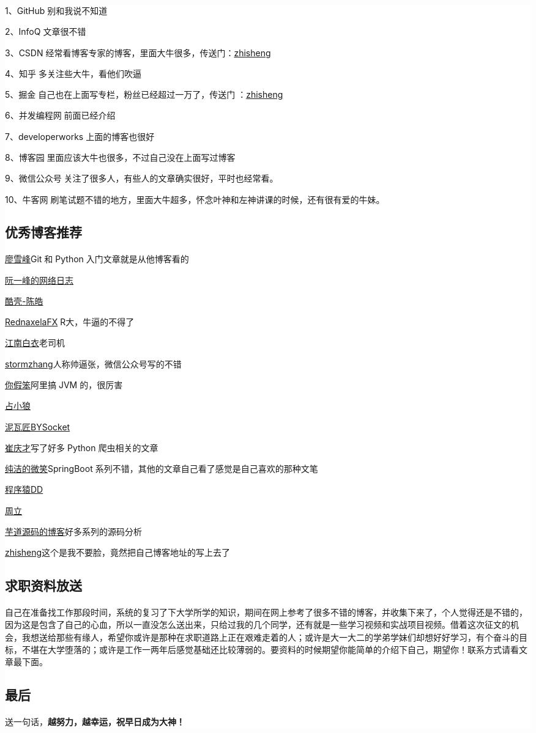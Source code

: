1、GitHub 别和我说不知道

2、InfoQ 文章很不错

3、CSDN 经常看博客专家的博客，里面大牛很多，传送门：[zhisheng](https:http://blog.csdn.net/tzs_1041218129)

4、知乎 多关注些大牛，看他们吹逼

5、掘金 自己也在上面写专栏，粉丝已经超过一万了，传送门 ：[zhisheng](https:https://juejin.im/user/57510b82128fe10056ca70fc)

6、并发编程网 前面已经介绍

7、developerworks 上面的博客也很好

8、博客园 里面应该大牛也很多，不过自己没在上面写过博客

9、微信公众号 关注了很多人，有些人的文章确实很好，平时也经常看。

10、牛客网 刷笔试题不错的地方，里面大牛超多，怀念叶神和左神讲课的时候，还有很有爱的牛妹。

## 优秀博客推荐

[廖雪峰](https:https://www.liaoxuefeng.com/)Git 和 Python 入门文章就是从他博客看的

[阮一峰的网络日志](https:http://www.ruanyifeng.com/blog/)

[酷壳-陈皓](https:https://coolshell.cn/)

[RednaxelaFX](https://www.zhihu.com/people/rednaxelafx) R大，牛逼的不得了

[江南白衣](https:http://calvin1978.blogcn.com/)老司机

[stormzhang](https:http://stormzhang.com/)人称帅逼张，微信公众号写的不错

[你假笨](https:http://lovestblog.cn/)阿里搞 JVM 的，很厉害

[占小狼](https:http://www.jianshu.com/u/90ab66c248e6)

[泥瓦匠BYSocket](https:http://www.bysocket.com/)

[崔庆才](https:http://cuiqingcai.com/)写了好多 Python 爬虫相关的文章

[纯洁的微笑](https:http://www.ityouknow.com/)SpringBoot 系列不错，其他的文章自己看了感觉是自己喜欢的那种文笔

[程序猿DD](https:http://blog.didispace.com/)

[周立](https:http://itmuch.com/)

[芋道源码的博客](https:http://vip.iocoder.cn/)好多系列的源码分析

[zhisheng](https:http://www.54tianzhisheng.cn/)这个是我不要脸，竟然把自己博客地址的写上去了

## 求职资料放送

自己在准备找工作那段时间，系统的复习了下大学所学的知识，期间在网上参考了很多不错的博客，并收集下来了，个人觉得还是不错的，因为这是包含了自己的心血，所以一直没怎么送出来，只给过我的几个同学，还有就是一些学习视频和实战项目视频。借着这次征文的机会，我想送给那些有缘人，希望你或许是那种在求职道路上正在艰难走着的人；或许是大一大二的学弟学妹们却想好好学习，有个奋斗的目标，不堪在大学堕落的；或许是工作一两年后感觉基础还比较薄弱的。要资料的时候期望你能简单的介绍下自己，期望你！联系方式请看文章最下面。

## 最后

送一句话，**越努力，越幸运，祝早日成为大神！**
